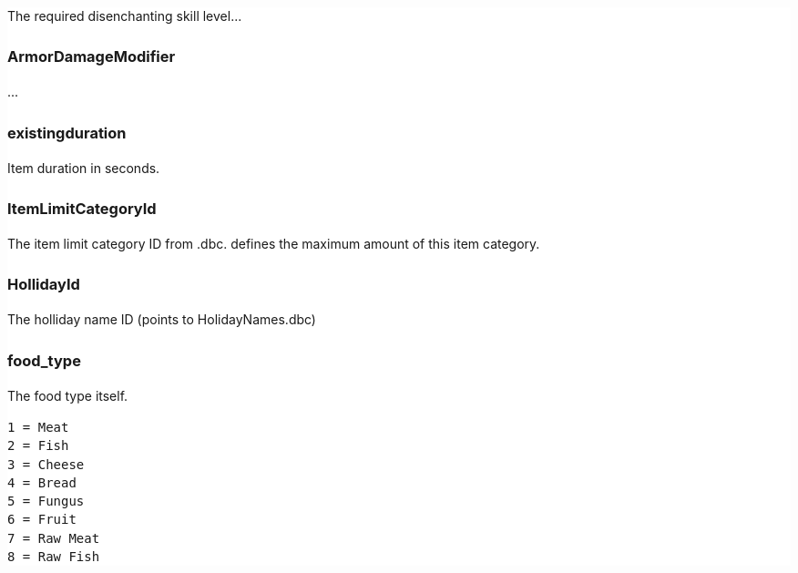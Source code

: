 The required disenchanting skill level...

### ArmorDamageModifier

...

### existingduration

Item duration in seconds.

### ItemLimitCategoryId

The item limit category ID from .dbc. defines the maximum amount of this item category.

### HollidayId

The holliday name ID (points to HolidayNames.dbc)

### food_type

The food type itself.

<pre>
1 = Meat
2 = Fish
3 = Cheese
4 = Bread
5 = Fungus
6 = Fruit
7 = Raw Meat
8 = Raw Fish
</pre>
